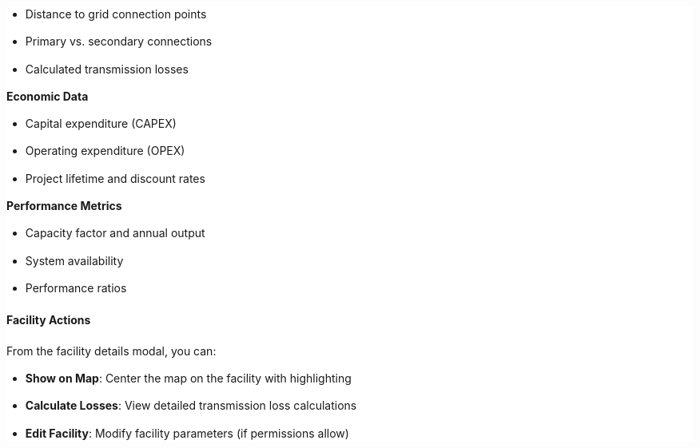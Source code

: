 

- Distance to grid connection points



- Primary vs. secondary connections



- Calculated transmission losses







**Economic Data**



- Capital expenditure (CAPEX)



- Operating expenditure (OPEX) 



- Project lifetime and discount rates







**Performance Metrics**



- Capacity factor and annual output



- System availability



- Performance ratios







#### Facility Actions







From the facility details modal, you can:



- **Show on Map**: Center the map on the facility with highlighting



- **Calculate Losses**: View detailed transmission loss calculations



- **Edit Facility**: Modify facility parameters (if permissions allow)
